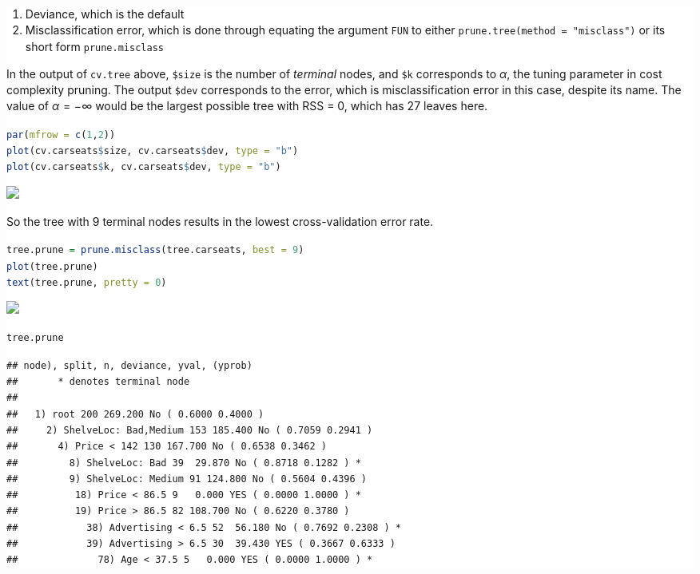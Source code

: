 1.  Deviance, which is the default
2.  Misclassification error, which is done through equating the argument `FUN` to either `prune.tree(method = "misclass")` or its short form `prune.misclass`

In the output of `cv.tree` above, `$size` is the number of *terminal* nodes, and `$k` corresponds to *α*, the tuning parameter in cost complexity pruning. The output `$dev` corresponds to the error, which is misclassification error in this case, despite its name. The value of *α* = −∞ would be the largest possible tree with RSS = 0, which has 27 leaves here.

``` r
par(mfrow = c(1,2))
plot(cv.carseats$size, cv.carseats$dev, type = "b")
plot(cv.carseats$k, cv.carseats$dev, type = "b")
```

![](Chapter8_files/figure-markdown_github/unnamed-chunk-9-1.png)

So the tree with 9 terminal nodes results in the lowest cross-validation error rate.

``` r
tree.prune = prune.misclass(tree.carseats, best = 9)
plot(tree.prune)
text(tree.prune, pretty = 0)
```

![](Chapter8_files/figure-markdown_github/unnamed-chunk-10-1.png)

``` r
tree.prune
```

    ## node), split, n, deviance, yval, (yprob)
    ##       * denotes terminal node
    ## 
    ##   1) root 200 269.200 No ( 0.6000 0.4000 )  
    ##     2) ShelveLoc: Bad,Medium 153 185.400 No ( 0.7059 0.2941 )  
    ##       4) Price < 142 130 167.700 No ( 0.6538 0.3462 )  
    ##         8) ShelveLoc: Bad 39  29.870 No ( 0.8718 0.1282 ) *
    ##         9) ShelveLoc: Medium 91 124.800 No ( 0.5604 0.4396 )  
    ##          18) Price < 86.5 9   0.000 YES ( 0.0000 1.0000 ) *
    ##          19) Price > 86.5 82 108.700 No ( 0.6220 0.3780 )  
    ##            38) Advertising < 6.5 52  56.180 No ( 0.7692 0.2308 ) *
    ##            39) Advertising > 6.5 30  39.430 YES ( 0.3667 0.6333 )  
    ##              78) Age < 37.5 5   0.000 YES ( 0.0000 1.0000 ) *